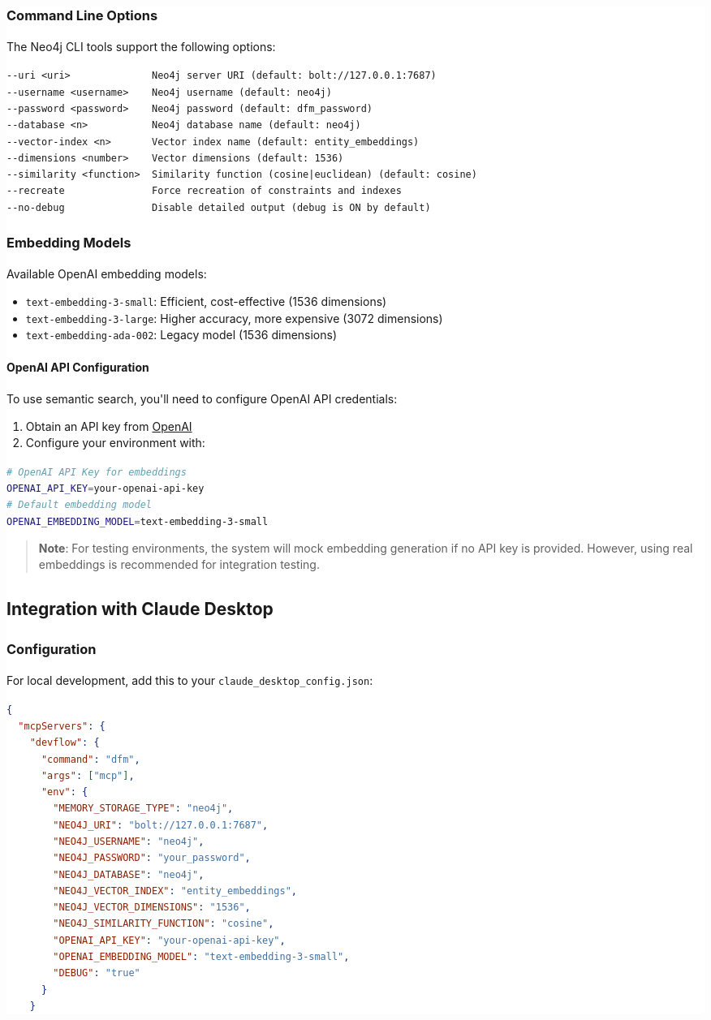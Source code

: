 ### Command Line Options

The Neo4j CLI tools support the following options:

```
--uri <uri>              Neo4j server URI (default: bolt://127.0.0.1:7687)
--username <username>    Neo4j username (default: neo4j)
--password <password>    Neo4j password (default: dfm_password)
--database <n>           Neo4j database name (default: neo4j)
--vector-index <n>       Vector index name (default: entity_embeddings)
--dimensions <number>    Vector dimensions (default: 1536)
--similarity <function>  Similarity function (cosine|euclidean) (default: cosine)
--recreate               Force recreation of constraints and indexes
--no-debug               Disable detailed output (debug is ON by default)
```

### Embedding Models

Available OpenAI embedding models:

- `text-embedding-3-small`: Efficient, cost-effective (1536 dimensions)
- `text-embedding-3-large`: Higher accuracy, more expensive (3072 dimensions)
- `text-embedding-ada-002`: Legacy model (1536 dimensions)

#### OpenAI API Configuration

To use semantic search, you'll need to configure OpenAI API credentials:

1. Obtain an API key from [OpenAI](https://platform.openai.com/api-keys)
2. Configure your environment with:

```bash
# OpenAI API Key for embeddings
OPENAI_API_KEY=your-openai-api-key
# Default embedding model
OPENAI_EMBEDDING_MODEL=text-embedding-3-small
```

> **Note**: For testing environments, the system will mock embedding generation if no API key is provided. However, using real embeddings is recommended for integration testing.

## Integration with Claude Desktop

### Configuration

For local development, add this to your `claude_desktop_config.json`:

```json
{
  "mcpServers": {
    "devflow": {
      "command": "dfm",
      "args": ["mcp"],
      "env": {
        "MEMORY_STORAGE_TYPE": "neo4j",
        "NEO4J_URI": "bolt://127.0.0.1:7687",
        "NEO4J_USERNAME": "neo4j",
        "NEO4J_PASSWORD": "your_password",
        "NEO4J_DATABASE": "neo4j",
        "NEO4J_VECTOR_INDEX": "entity_embeddings",
        "NEO4J_VECTOR_DIMENSIONS": "1536",
        "NEO4J_SIMILARITY_FUNCTION": "cosine",
        "OPENAI_API_KEY": "your-openai-api-key",
        "OPENAI_EMBEDDING_MODEL": "text-embedding-3-small",
        "DEBUG": "true"
      }
    }
```
